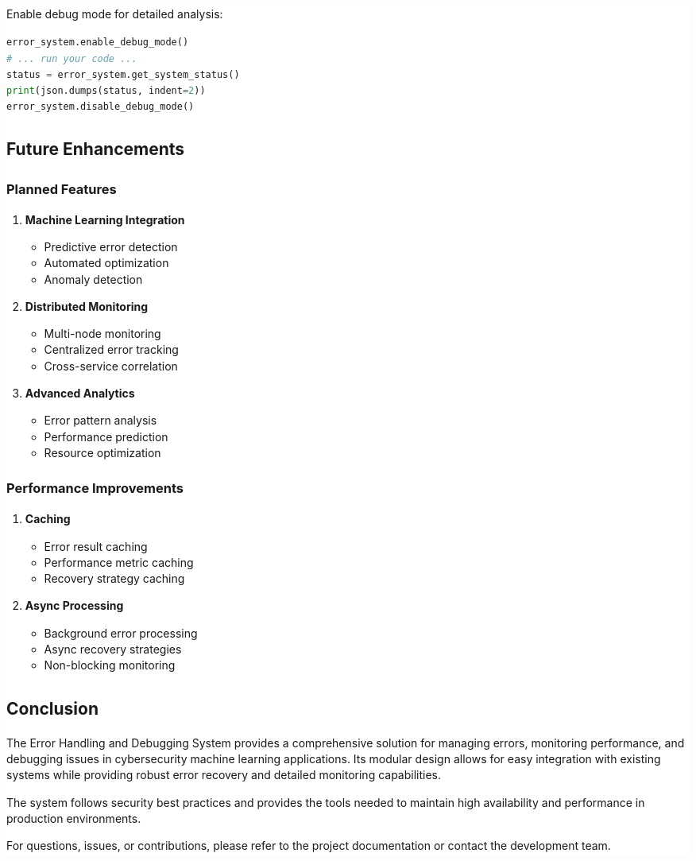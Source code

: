 Enable debug mode for detailed analysis:
```python
error_system.enable_debug_mode()
# ... run your code ...
status = error_system.get_system_status()
print(json.dumps(status, indent=2))
error_system.disable_debug_mode()
```

## Future Enhancements

### Planned Features

1. **Machine Learning Integration**
   - Predictive error detection
   - Automated optimization
   - Anomaly detection

2. **Distributed Monitoring**
   - Multi-node monitoring
   - Centralized error tracking
   - Cross-service correlation

3. **Advanced Analytics**
   - Error pattern analysis
   - Performance prediction
   - Resource optimization

### Performance Improvements

1. **Caching**
   - Error result caching
   - Performance metric caching
   - Recovery strategy caching

2. **Async Processing**
   - Background error processing
   - Async recovery strategies
   - Non-blocking monitoring

## Conclusion

The Error Handling and Debugging System provides a comprehensive solution for managing errors, monitoring performance, and debugging issues in cybersecurity machine learning applications. Its modular design allows for easy integration with existing systems while providing robust error recovery and detailed monitoring capabilities.

The system follows security best practices and provides the tools needed to maintain high availability and performance in production environments.

For questions, issues, or contributions, please refer to the project documentation or contact the development team. 
